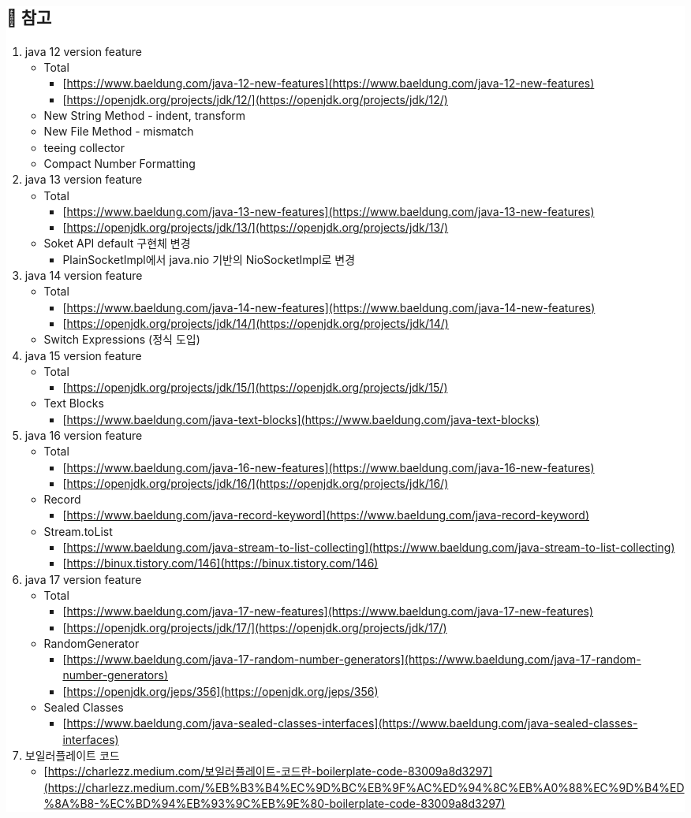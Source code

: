 
<div style="margin-bottom:100px;"></div>



## 📃 참고


1. java 12 version feature 
    - Total
        - [https://www.baeldung.com/java-12-new-features](https://www.baeldung.com/java-12-new-features)
        - [https://openjdk.org/projects/jdk/12/](https://openjdk.org/projects/jdk/12/)
    - New String Method - indent, transform
    - New File Method - mismatch
    - teeing collector
    - Compact Number Formatting
2. java 13 version feature 
    - Total
        - [https://www.baeldung.com/java-13-new-features](https://www.baeldung.com/java-13-new-features)
        - [https://openjdk.org/projects/jdk/13/](https://openjdk.org/projects/jdk/13/)
    - Soket API default 구현체 변경
        - PlainSocketImpl에서  java.nio 기반의  NioSocketImpl로  변경
3. java 14 version feature 
    - Total
        - [https://www.baeldung.com/java-14-new-features](https://www.baeldung.com/java-14-new-features)
        - [https://openjdk.org/projects/jdk/14/](https://openjdk.org/projects/jdk/14/)
    - Switch Expressions (정식 도입)
4. java 15 version feature
    - Total
        - [https://openjdk.org/projects/jdk/15/](https://openjdk.org/projects/jdk/15/)
    - Text Blocks
        - [https://www.baeldung.com/java-text-blocks](https://www.baeldung.com/java-text-blocks)
5. java 16 version feature
    - Total
        - [https://www.baeldung.com/java-16-new-features](https://www.baeldung.com/java-16-new-features)
        - [https://openjdk.org/projects/jdk/16/](https://openjdk.org/projects/jdk/16/)
    - Record
        - [https://www.baeldung.com/java-record-keyword](https://www.baeldung.com/java-record-keyword)
    - Stream.toList
        - [https://www.baeldung.com/java-stream-to-list-collecting](https://www.baeldung.com/java-stream-to-list-collecting)
        - [https://binux.tistory.com/146](https://binux.tistory.com/146)
6. java 17 version feature
    - Total
        - [https://www.baeldung.com/java-17-new-features](https://www.baeldung.com/java-17-new-features)
        - [https://openjdk.org/projects/jdk/17/](https://openjdk.org/projects/jdk/17/)
    - RandomGenerator
        - [https://www.baeldung.com/java-17-random-number-generators](https://www.baeldung.com/java-17-random-number-generators)
        - [https://openjdk.org/jeps/356](https://openjdk.org/jeps/356)
    - Sealed Classes
        - [https://www.baeldung.com/java-sealed-classes-interfaces](https://www.baeldung.com/java-sealed-classes-interfaces)
7. 보일러플레이트 코드
    - [https://charlezz.medium.com/보일러플레이트-코드란-boilerplate-code-83009a8d3297](https://charlezz.medium.com/%EB%B3%B4%EC%9D%BC%EB%9F%AC%ED%94%8C%EB%A0%88%EC%9D%B4%ED%8A%B8-%EC%BD%94%EB%93%9C%EB%9E%80-boilerplate-code-83009a8d3297)